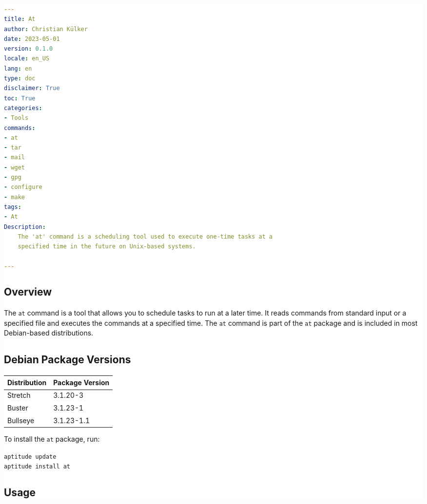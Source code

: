 ```yaml
---
title: At
author: Christian Külker
date: 2023-05-01
version: 0.1.0
locale: en_US
lang: en
type: doc
disclaimer: True
toc: True
categories:
- Tools
commands:
- at
- tar
- mail
- wget
- gpg
- configure
- make
tags:
- At
Description:
    The 'at' command is a scheduling tool used to execute one-time tasks at a
    specified time in the future on Unix-based systems.

---
```


## Overview

The `at` command is a tool that allows you to schedule tasks to run at a later
time. It reads commands from standard input or a specified file and executes
the commands at a specified time. The `at` command is part of the `at` package
and is included in most Debian-based distributions.

## Debian Package Versions

| Distribution | Package Version |
|--------------|-----------------|
| Stretch      | 3.1.20-3        |
| Buster       | 3.1.23-1        |
| Bullseye     | 3.1.23-1.1      |

To install the `at` package, run:

```bash
aptitude update
aptitude install at
```
## Usage
